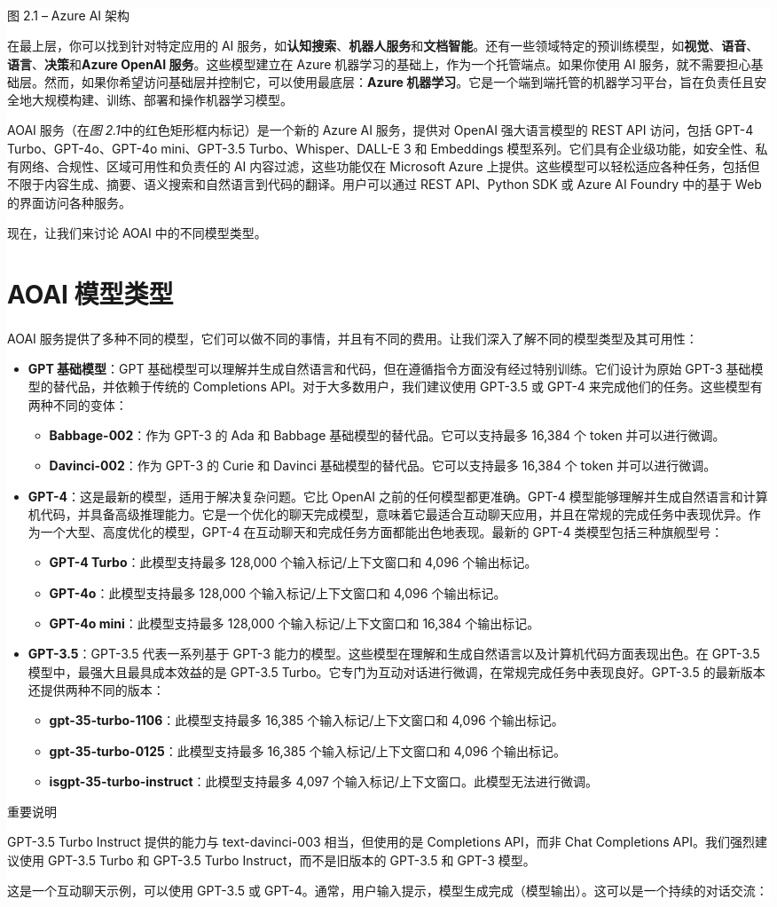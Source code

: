 图 2.1 – Azure AI 架构

在最上层，你可以找到针对特定应用的 AI 服务，如**认知搜索**、**机器人服务**和**文档智能**。还有一些领域特定的预训练模型，如**视觉**、**语音**、**语言**、**决策**和**Azure OpenAI 服务**。这些模型建立在 Azure 机器学习的基础上，作为一个托管端点。如果你使用 AI 服务，就不需要担心基础层。然而，如果你希望访问基础层并控制它，可以使用最底层：**Azure 机器学习**。它是一个端到端托管的机器学习平台，旨在负责任且安全地大规模构建、训练、部署和操作机器学习模型。

AOAI 服务（在*图 2.1*中的红色矩形框内标记）是一个新的 Azure AI 服务，提供对 OpenAI 强大语言模型的 REST API 访问，包括 GPT-4 Turbo、GPT-4o、GPT-4o mini、GPT-3.5 Turbo、Whisper、DALL-E 3 和 Embeddings 模型系列。它们具有企业级功能，如安全性、私有网络、合规性、区域可用性和负责任的 AI 内容过滤，这些功能仅在 Microsoft Azure 上提供。这些模型可以轻松适应各种任务，包括但不限于内容生成、摘要、语义搜索和自然语言到代码的翻译。用户可以通过 REST API、Python SDK 或 Azure AI Foundry 中的基于 Web 的界面访问各种服务。

现在，让我们来讨论 AOAI 中的不同模型类型。

# AOAI 模型类型

AOAI 服务提供了多种不同的模型，它们可以做不同的事情，并且有不同的费用。让我们深入了解不同的模型类型及其可用性：

+   **GPT 基础模型**：GPT 基础模型可以理解并生成自然语言和代码，但在遵循指令方面没有经过特别训练。它们设计为原始 GPT-3 基础模型的替代品，并依赖于传统的 Completions API。对于大多数用户，我们建议使用 GPT-3.5 或 GPT-4 来完成他们的任务。这些模型有两种不同的变体：

    +   **Babbage-002**：作为 GPT-3 的 Ada 和 Babbage 基础模型的替代品。它可以支持最多 16,384 个 token 并可以进行微调。

    +   **Davinci-002**：作为 GPT-3 的 Curie 和 Davinci 基础模型的替代品。它可以支持最多 16,384 个 token 并可以进行微调。

+   **GPT-4**：这是最新的模型，适用于解决复杂问题。它比 OpenAI 之前的任何模型都更准确。GPT-4 模型能够理解并生成自然语言和计算机代码，并具备高级推理能力。它是一个优化的聊天完成模型，意味着它最适合互动聊天应用，并且在常规的完成任务中表现优异。作为一个大型、高度优化的模型，GPT-4 在互动聊天和完成任务方面都能出色地表现。最新的 GPT-4 类模型包括三种旗舰型号：

    +   **GPT-4 Turbo**：此模型支持最多 128,000 个输入标记/上下文窗口和 4,096 个输出标记。

    +   **GPT-4o**：此模型支持最多 128,000 个输入标记/上下文窗口和 4,096 个输出标记。

    +   **GPT-4o mini**：此模型支持最多 128,000 个输入标记/上下文窗口和 16,384 个输出标记。

+   **GPT-3.5**：GPT-3.5 代表一系列基于 GPT-3 能力的模型。这些模型在理解和生成自然语言以及计算机代码方面表现出色。在 GPT-3.5 模型中，最强大且最具成本效益的是 GPT-3.5 Turbo。它专门为互动对话进行微调，在常规完成任务中表现良好。GPT-3.5 的最新版本还提供两种不同的版本：

    +   **gpt-35-turbo-1106**：此模型支持最多 16,385 个输入标记/上下文窗口和 4,096 个输出标记。

    +   **gpt-35-turbo-0125**：此模型支持最多 16,385 个输入标记/上下文窗口和 4,096 个输出标记。

    +   **isgpt-35-turbo-instruct**：此模型支持最多 4,097 个输入标记/上下文窗口。此模型无法进行微调。

重要说明

GPT-3.5 Turbo Instruct 提供的能力与 text-davinci-003 相当，但使用的是 Completions API，而非 Chat Completions API。我们强烈建议使用 GPT-3.5 Turbo 和 GPT-3.5 Turbo Instruct，而不是旧版本的 GPT-3.5 和 GPT-3 模型。

这是一个互动聊天示例，可以使用 GPT-3.5 或 GPT-4。通常，用户输入提示，模型生成完成（模型输出）。这可以是一个持续的对话交流：
